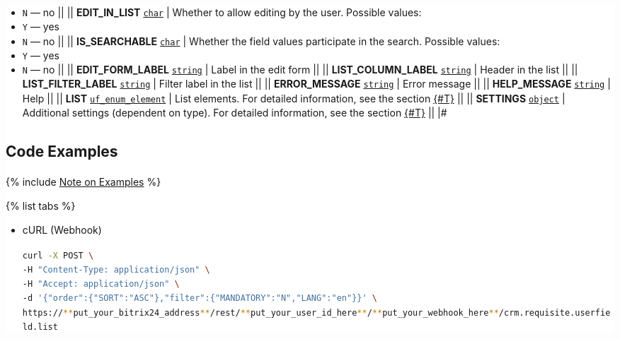 - `N` — no 
||
|| **EDIT_IN_LIST**
[`char`](../../../data-types.md) | Whether to allow editing by the user. Possible values:
- `Y` — yes
- `N` — no 
||
|| **IS_SEARCHABLE**
[`char`](../../../data-types.md) | Whether the field values participate in the search. Possible values:
- `Y` — yes
- `N` — no 
||
|| **EDIT_FORM_LABEL**
[`string`](../../../data-types.md) | Label in the edit form ||
|| **LIST_COLUMN_LABEL**
[`string`](../../../data-types.md) | Header in the list ||
|| **LIST_FILTER_LABEL**
[`string`](../../../data-types.md) | Filter label in the list ||
|| **ERROR_MESSAGE**
[`string`](../../../data-types.md) | Error message ||
|| **HELP_MESSAGE**
[`string`](../../../data-types.md) | Help ||
|| **LIST**
[`uf_enum_element`](../../../data-types.md) | List elements. For detailed information, see the section [{#T}](../../universal/user-defined-fields/crm-userfield-enumeration-fields.md) ||
|| **SETTINGS**
[`object`](../../../data-types.md) | Additional settings (dependent on type). For detailed information, see the section [{#T}](../../universal/user-defined-fields/crm-userfield-settings-fields.md) ||
|#

## Code Examples

{% include [Note on Examples](../../../../_includes/examples.md) %}

{% list tabs %}

- cURL (Webhook)

    ```bash
    curl -X POST \
    -H "Content-Type: application/json" \
    -H "Accept: application/json" \
    -d '{"order":{"SORT":"ASC"},"filter":{"MANDATORY":"N","LANG":"en"}}' \
    https://**put_your_bitrix24_address**/rest/**put_your_user_id_here**/**put_your_webhook_here**/crm.requisite.userfield.list
    ```
